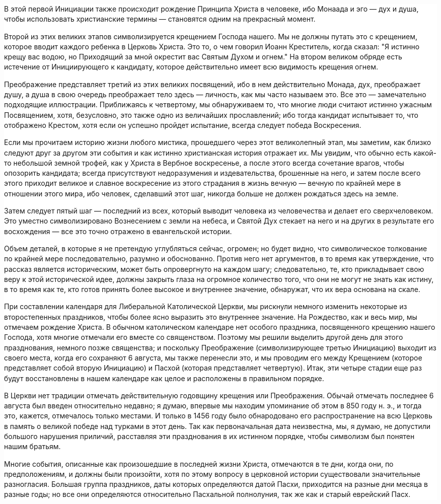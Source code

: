 В этой первой Инициации также происходит рождение Принципа Христа в человеке, ибо Монаада и эго — дух и душа, чтобы использовать христианские термины — становятся одним на прекрасный момент.

Второй из этих великих этапов символизируется крещением Господа нашего. Мы не должны путать это с крещением, которое вводит каждого ребенка в Церковь Христа. Это то, о чем говорил Иоанн Креститель, когда сказал: "Я истинно крещу вас водою, но Приходящий за мной окрестит вас Святым Духом и огнем." На втором великом обряде есть истечение от Инициирующего к кандидату, которое действительно имеет всю видимость крещения огнем.

Преображение представляет третий из этих великих посвящений, ибо в нем действительно Монада, дух, преображает душу, а душа в свою очередь преображает тело здесь — личность, как мы часто называем это. Все это — замечательно подходящие иллюстрации. Приближаясь к четвертому, мы обнаруживаем то, что многие люди считают истинно ужасным Посвящением, хотя, безусловно, это также одно из величайших прославлений; ибо тогда кандидат испытывает то, что отображено Крестом, хотя если он успешно пройдет испытание, всегда следует победа Воскресения.

Если мы прочитаем историю жизни любого мистика, прошедшего через этот великолепный этап, мы заметим, как близко следуют друг за другом эти события и как истинно христианская история отражает их. Мы увидим, что обычно есть какой-то небольшой земной трофей, как у Христа в Вербное воскресенье, а после этого всегда сочетание врагов, чтобы опозорить кандидата; всегда присутствуют недоразумения и издевательства, брошенные на него, и затем после всего этого приходит великое и славное воскресение из этого страдания в жизнь вечную — вечную по крайней мере в отношении этого мира, ибо человек, сделавший этот шаг, никогда больше не должен рождаться здесь на земле.

Затем следует пятый шаг — последний из всех, который выводит человека из человечества и делает его сверхчеловеком. Это уместно символизировано Вознесением с земли на небеса, и Святой Дух стекает на него и на других в результате его восхождения — все это точно отражено в евангельской истории.

Объем деталей, в которые я не претендую углубляться сейчас, огромен; но будет видно, что символическое толкование по крайней мере последовательно, разумно и обоснованно. Против него нет аргументов, в то время как утверждение, что рассказ является историческим, может быть опровергнуто на каждом шагу; следовательно, те, кто прикладывает свою веру к этой исторической идее, должны закрыть глаза на огромное количество того, что они не могут не знать как истину, в то время как те, кто готов принять более высокое и внутреннее значение, обнаружат, что их вера основана на скале.

При составлении календаря для Либеральной Католической Церкви, мы рискнули немного изменить некоторые из второстепенных праздников, чтобы более ясно выразить это внутреннее значение. На Рождество, как и весь мир, мы отмечаем рождение Христа. В обычном католическом календаре нет особого праздника, посвященного крещению нашего Господа, хотя многие отмечали его вместе со священством. Поэтому мы решили выделить другой день для этого празднования, немного позже священства; и поскольку Преображение (символизирующее третью Инициацию) выходит из своего места, когда его сохраняют 6 августа, мы также перенесли это, и мы проводим его между Крещением (которое представляет собой вторую Инициацию) и Пасхой (которая представляет четвертую). Итак, эти четыре стадии еще раз будут восстановлены в нашем календаре как целое и расположены в правильном порядке.

В Церкви нет традиции отмечать действительную годовщину крещения или Преображения. Обычай отмечать последнее 6 августа был введен относительно недавно; я думаю, впервые мы находим упоминание об этом в 850 году н. э., и тогда это, кажется, отмечалось только местами. И только в 1456 году было обнародовано его распространение на всю Церковь в память о великой победе над турками в этот день. Так как первоначальная дата неизвестна, мы, я думаю, не допустили большого нарушения приличий, расставляя эти празднования в их истинном порядке, чтобы символизм был понятен нашим братьям.

Многие события, описанные как произошедшие в последней жизни Христа, отмечаются в те дни, когда они, по предположениям, и должны были произойти, хотя по этому вопросу в церковной истории существовали значительные разногласия. Большая группа праздников, даты которых определяются датой Пасхи, приходится на разные дни месяца в разные годы; но все они определяются относительно Пасхальной полнолуния, так же как и старый еврейский Пасх.

